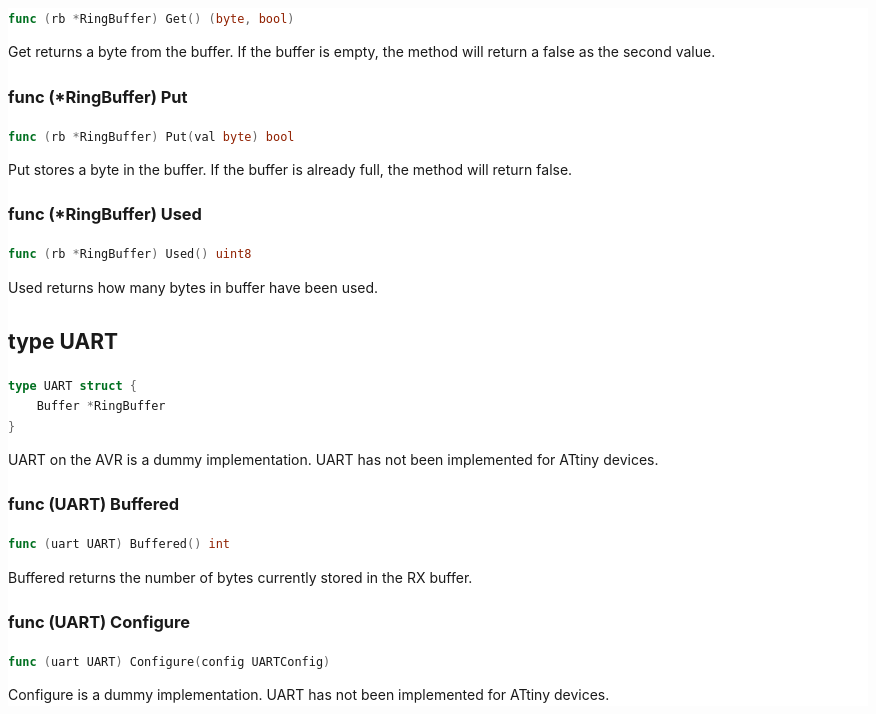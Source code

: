 ```go
func (rb *RingBuffer) Get() (byte, bool)
```

Get returns a byte from the buffer. If the buffer is empty,
the method will return a false as the second value.


### func (*RingBuffer) Put

```go
func (rb *RingBuffer) Put(val byte) bool
```

Put stores a byte in the buffer. If the buffer is already
full, the method will return false.


### func (*RingBuffer) Used

```go
func (rb *RingBuffer) Used() uint8
```

Used returns how many bytes in buffer have been used.




## type UART

```go
type UART struct {
	Buffer *RingBuffer
}
```

UART on the AVR is a dummy implementation. UART has not been implemented for ATtiny
devices.



### func (UART) Buffered

```go
func (uart UART) Buffered() int
```

Buffered returns the number of bytes currently stored in the RX buffer.


### func (UART) Configure

```go
func (uart UART) Configure(config UARTConfig)
```

Configure is a dummy implementation. UART has not been implemented for ATtiny
devices.

